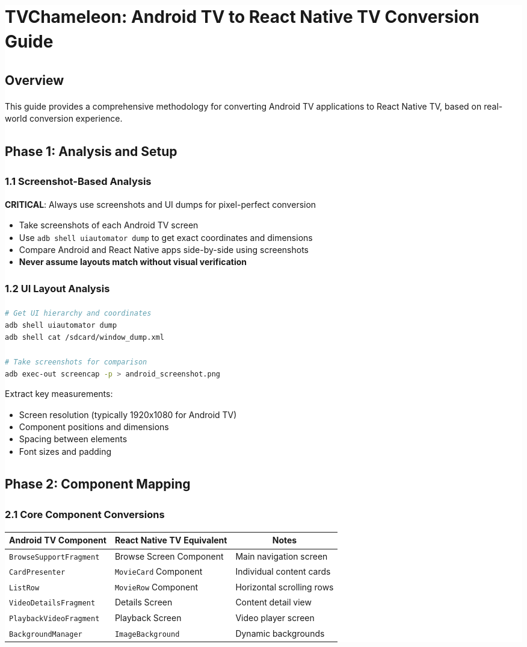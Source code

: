 # TVChameleon: Android TV to React Native TV Conversion Guide

## Overview
This guide provides a comprehensive methodology for converting Android TV applications to React Native TV, based on real-world conversion experience.

## Phase 1: Analysis and Setup

### 1.1 Screenshot-Based Analysis
**CRITICAL**: Always use screenshots and UI dumps for pixel-perfect conversion
- Take screenshots of each Android TV screen
- Use `adb shell uiautomator dump` to get exact coordinates and dimensions
- Compare Android and React Native apps side-by-side using screenshots
- **Never assume layouts match without visual verification**

### 1.2 UI Layout Analysis
```bash
# Get UI hierarchy and coordinates
adb shell uiautomator dump
adb shell cat /sdcard/window_dump.xml

# Take screenshots for comparison
adb exec-out screencap -p > android_screenshot.png
```

Extract key measurements:
- Screen resolution (typically 1920x1080 for Android TV)
- Component positions and dimensions
- Spacing between elements
- Font sizes and padding

## Phase 2: Component Mapping

### 2.1 Core Component Conversions

| Android TV Component | React Native TV Equivalent | Notes |
|---------------------|----------------------------|-------|
| `BrowseSupportFragment` | Browse Screen Component | Main navigation screen |
| `CardPresenter` | `MovieCard` Component | Individual content cards |
| `ListRow` | `MovieRow` Component | Horizontal scrolling rows |
| `VideoDetailsFragment` | Details Screen | Content detail view |
| `PlaybackVideoFragment` | Playback Screen | Video player screen |
| `BackgroundManager` | `ImageBackground` | Dynamic backgrounds |
